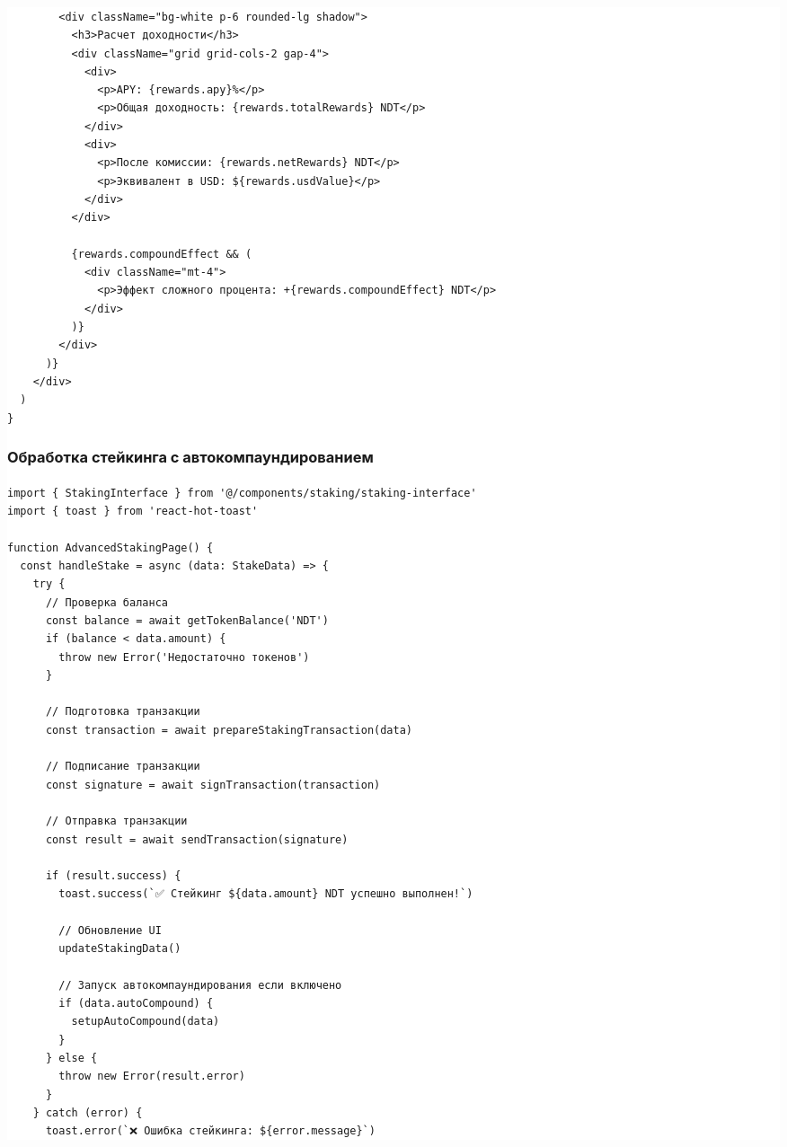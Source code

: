 ```tsx
        <div className="bg-white p-6 rounded-lg shadow">
          <h3>Расчет доходности</h3>
          <div className="grid grid-cols-2 gap-4">
            <div>
              <p>APY: {rewards.apy}%</p>
              <p>Общая доходность: {rewards.totalRewards} NDT</p>
            </div>
            <div>
              <p>После комиссии: {rewards.netRewards} NDT</p>
              <p>Эквивалент в USD: ${rewards.usdValue}</p>
            </div>
          </div>
          
          {rewards.compoundEffect && (
            <div className="mt-4">
              <p>Эффект сложного процента: +{rewards.compoundEffect} NDT</p>
            </div>
          )}
        </div>
      )}
    </div>
  )
}
```

### Обработка стейкинга с автокомпаундированием
```tsx
import { StakingInterface } from '@/components/staking/staking-interface'
import { toast } from 'react-hot-toast'

function AdvancedStakingPage() {
  const handleStake = async (data: StakeData) => {
    try {
      // Проверка баланса
      const balance = await getTokenBalance('NDT')
      if (balance < data.amount) {
        throw new Error('Недостаточно токенов')
      }

      // Подготовка транзакции
      const transaction = await prepareStakingTransaction(data)
      
      // Подписание транзакции
      const signature = await signTransaction(transaction)
      
      // Отправка транзакции
      const result = await sendTransaction(signature)
      
      if (result.success) {
        toast.success(`✅ Стейкинг ${data.amount} NDT успешно выполнен!`)
        
        // Обновление UI
        updateStakingData()
        
        // Запуск автокомпаундирования если включено
        if (data.autoCompound) {
          setupAutoCompound(data)
        }
      } else {
        throw new Error(result.error)
      }
    } catch (error) {
      toast.error(`❌ Ошибка стейкинга: ${error.message}`)
```